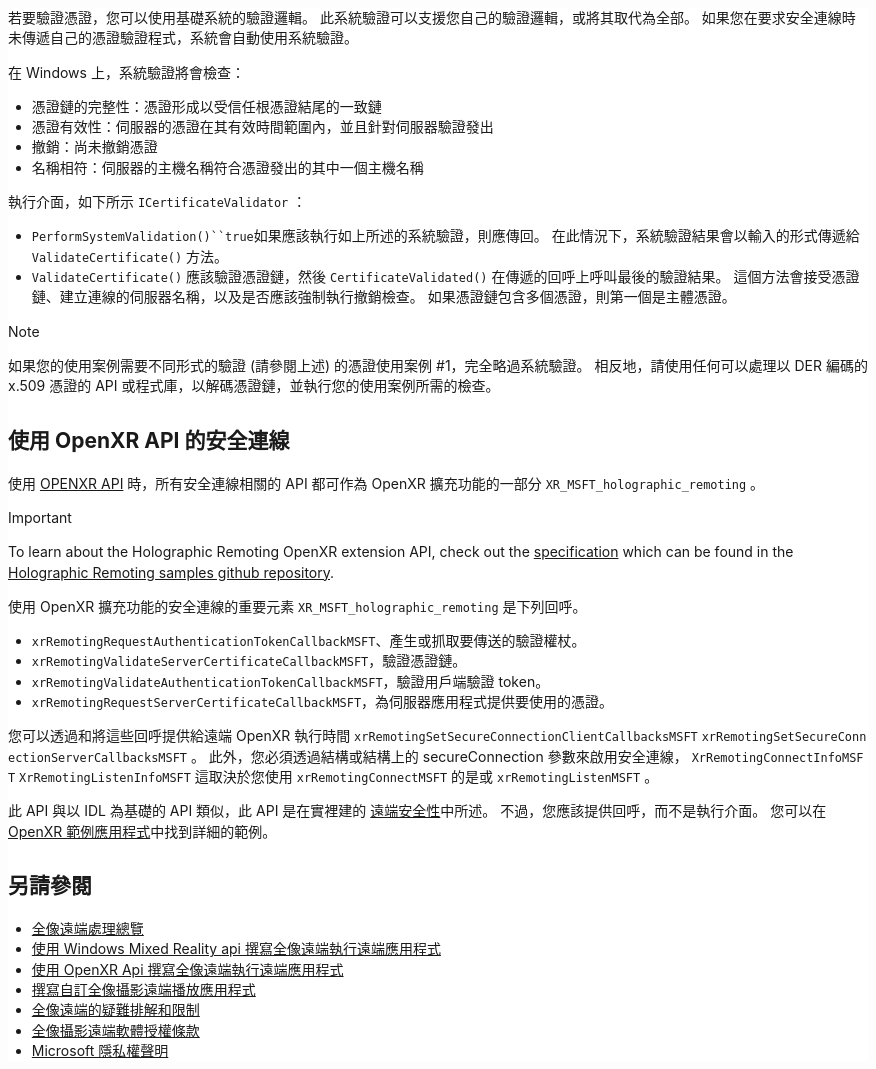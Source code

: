若要驗證憑證，您可以使用基礎系統的驗證邏輯。 此系統驗證可以支援您自己的驗證邏輯，或將其取代為全部。 如果您在要求安全連線時未傳遞自己的憑證驗證程式，系統會自動使用系統驗證。

在 Windows 上，系統驗證將會檢查：

* 憑證鏈的完整性：憑證形成以受信任根憑證結尾的一致鏈
* 憑證有效性：伺服器的憑證在其有效時間範圍內，並且針對伺服器驗證發出
* 撤銷：尚未撤銷憑證
* 名稱相符：伺服器的主機名稱符合憑證發出的其中一個主機名稱

執行介面，如下所示 `ICertificateValidator` ：

 * `PerformSystemValidation()``true`如果應該執行如上所述的系統驗證，則應傳回。 在此情況下，系統驗證結果會以輸入的形式傳遞給 `ValidateCertificate()` 方法。
* `ValidateCertificate()` 應該驗證憑證鏈，然後 `CertificateValidated()` 在傳遞的回呼上呼叫最後的驗證結果。 這個方法會接受憑證鏈、建立連線的伺服器名稱，以及是否應該強制執行撤銷檢查。 如果憑證鏈包含多個憑證，則第一個是主體憑證。

>[!NOTE]
>如果您的使用案例需要不同形式的驗證 (請參閱上述) 的憑證使用案例 #1，完全略過系統驗證。 相反地，請使用任何可以處理以 DER 編碼的 x.509 憑證的 API 或程式庫，以解碼憑證鏈，並執行您的使用案例所需的檢查。

## <a name="secure-connection-using-the-openxr-api"></a>使用 OpenXR API 的安全連線

使用 [OPENXR API](../native/openxr.md) 時，所有安全連線相關的 API 都可作為 OpenXR 擴充功能的一部分 `XR_MSFT_holographic_remoting` 。

>[!IMPORTANT]
>To learn about the Holographic Remoting OpenXR extension API, check out the [specification](https://htmlpreview.github.io/?https://github.com/microsoft/MixedReality-HolographicRemoting-Samples/blob/master/remote_openxr/specification.html) which can be found in the [Holographic Remoting samples github repository](https://github.com/microsoft/MixedReality-HolographicRemoting-Samples).

使用 OpenXR 擴充功能的安全連線的重要元素 `XR_MSFT_holographic_remoting` 是下列回呼。
- `xrRemotingRequestAuthenticationTokenCallbackMSFT`、產生或抓取要傳送的驗證權杖。
- `xrRemotingValidateServerCertificateCallbackMSFT`，驗證憑證鏈。
- `xrRemotingValidateAuthenticationTokenCallbackMSFT`，驗證用戶端驗證 token。
- `xrRemotingRequestServerCertificateCallbackMSFT`，為伺服器應用程式提供要使用的憑證。

您可以透過和將這些回呼提供給遠端 OpenXR 執行時間 `xrRemotingSetSecureConnectionClientCallbacksMSFT` `xrRemotingSetSecureConnectionServerCallbacksMSFT` 。 此外，您必須透過結構或結構上的 secureConnection 參數來啟用安全連線， `XrRemotingConnectInfoMSFT` `XrRemotingListenInfoMSFT` 這取決於您使用 `xrRemotingConnectMSFT` 的是或 `xrRemotingListenMSFT` 。

此 API 與以 IDL 為基礎的 API 類似，此 API 是在實裡建的 [遠端安全性](#implementing-holographic-remoting-security)中所述。 不過，您應該提供回呼，而不是執行介面。 您可以在 [OpenXR 範例應用程式](https://github.com/microsoft/MixedReality-HolographicRemoting-Samples)中找到詳細的範例。

## <a name="see-also"></a>另請參閱
* [全像遠端處理總覽](holographic-remoting-overview.md)
* [使用 Windows Mixed Reality api 撰寫全像遠端執行遠端應用程式](holographic-remoting-create-remote-wmr.md)
* [使用 OpenXR Api 撰寫全像遠端執行遠端應用程式](holographic-remoting-create-remote-openxr.md)
* [撰寫自訂全像攝影遠端播放應用程式](holographic-remoting-create-player.md)
* [全像遠端的疑難排解和限制](holographic-remoting-troubleshooting.md)
* [全像攝影遠端軟體授權條款](/legal/mixed-reality/microsoft-holographic-remoting-software-license-terms)
* [Microsoft 隱私權聲明](https://go.microsoft.com/fwlink/?LinkId=521839)